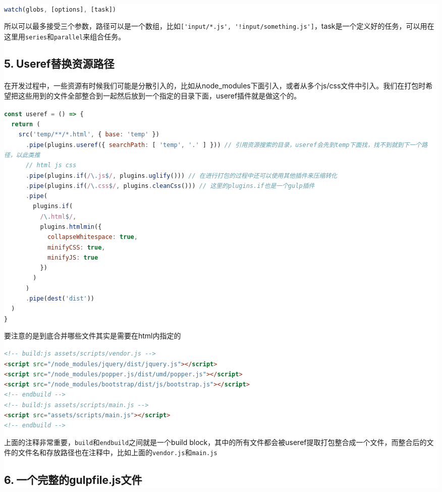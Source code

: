 ```js
watch(globs, [options], [task])
```

所以可以最多接受三个参数，路径可以是一个数组，比如`['input/*.js', '!input/something.js']`，task是一个定义好的任务，可以用在这里用`series`和`parallel`来组合任务。

## 5. Useref替换资源路径

在开发过程中，一些资源有时候我们可能是分散引入的，比如从node_modules下面引入，或者从多个js/css文件中引入。我们在打包时希望把这些用到的文件全部整合到一起然后放到一个指定的目录下面，useref插件就是做这个的。

```js
const useref = () => {
  return (
    src('temp/**/*.html', { base: 'temp' })
      .pipe(plugins.useref({ searchPath: [ 'temp', '.' ] })) // 引用资源搜索的目录，useref会先到temp下面找，找不到就到下一个路径，以此类推
      // html js css
      .pipe(plugins.if(/\.js$/, plugins.uglify())) // 在进行打包的过程中还可以使用其他插件来压缩转化
      .pipe(plugins.if(/\.css$/, plugins.cleanCss())) // 这里的plugins.if也是一个gulp插件
      .pipe(
        plugins.if(
          /\.html$/,
          plugins.htmlmin({
            collapseWhitespace: true,
            minifyCSS: true,
            minifyJS: true
          })
        )
      )
      .pipe(dest('dist'))
  )
}
```

要注意的是到底合并哪些文件其实是需要在html内指定的

```html
<!-- build:js assets/scripts/vendor.js -->
<script src="/node_modules/jquery/dist/jquery.js"></script>
<script src="/node_modules/popper.js/dist/umd/popper.js"></script>
<script src="/node_modules/bootstrap/dist/js/bootstrap.js"></script>
<!-- endbuild -->
<!-- build:js assets/scripts/main.js -->
<script src="assets/scripts/main.js"></script>
<!-- endbuild -->
```

上面的注释非常重要，`build`和`endbuild`之间就是一个build block，其中的所有文件都会被useref提取打包整合成一个文件，而整合后的文件的文件名和存放路径也在注释中，比如上面的`vendor.js`和`main.js`

## 6. 一个完整的gulpfile.js文件
